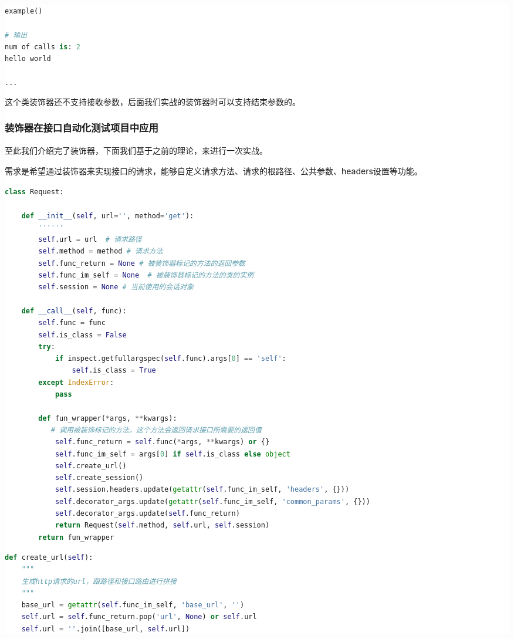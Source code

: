 ```python
example()

# 输出
num of calls is: 2
hello world

...
```

这个类装饰器还不支持接收参数，后面我们实战的装饰器时可以支持结束参数的。

### 装饰器在接口自动化测试项目中应用

至此我们介绍完了装饰器，下面我们基于之前的理论，来进行一次实战。

需求是希望通过装饰器来实现接口的请求，能够自定义请求方法、请求的根路径、公共参数、headers设置等功能。

```python
class Request:

    def __init__(self, url='', method='get'):
        ''''''
        self.url = url  # 请求路径
        self.method = method # 请求方法
        self.func_return = None # 被装饰器标记的方法的返回参数
        self.func_im_self = None  # 被装饰器标记的方法的类的实例
        self.session = None # 当前使用的会话对象

    def __call__(self, func):
        self.func = func
        self.is_class = False
        try:
            if inspect.getfullargspec(self.func).args[0] == 'self':
                self.is_class = True
        except IndexError:
            pass

        def fun_wrapper(*args, **kwargs):
           # 调用被装饰标记的方法，这个方法会返回请求接口所需要的返回值
            self.func_return = self.func(*args, **kwargs) or {}
            self.func_im_self = args[0] if self.is_class else object
            self.create_url()
            self.create_session()
            self.session.headers.update(getattr(self.func_im_self, 'headers', {}))
            self.decorator_args.update(getattr(self.func_im_self, 'common_params', {}))
            self.decorator_args.update(self.func_return)
            return Request(self.method, self.url, self.session)
        return fun_wrapper
```

```python
def create_url(self):
    """
    生成http请求的url，跟路径和接口路由进行拼接
    """
    base_url = getattr(self.func_im_self, 'base_url', '')
    self.url = self.func_return.pop('url', None) or self.url
    self.url = ''.join([base_url, self.url])
```
